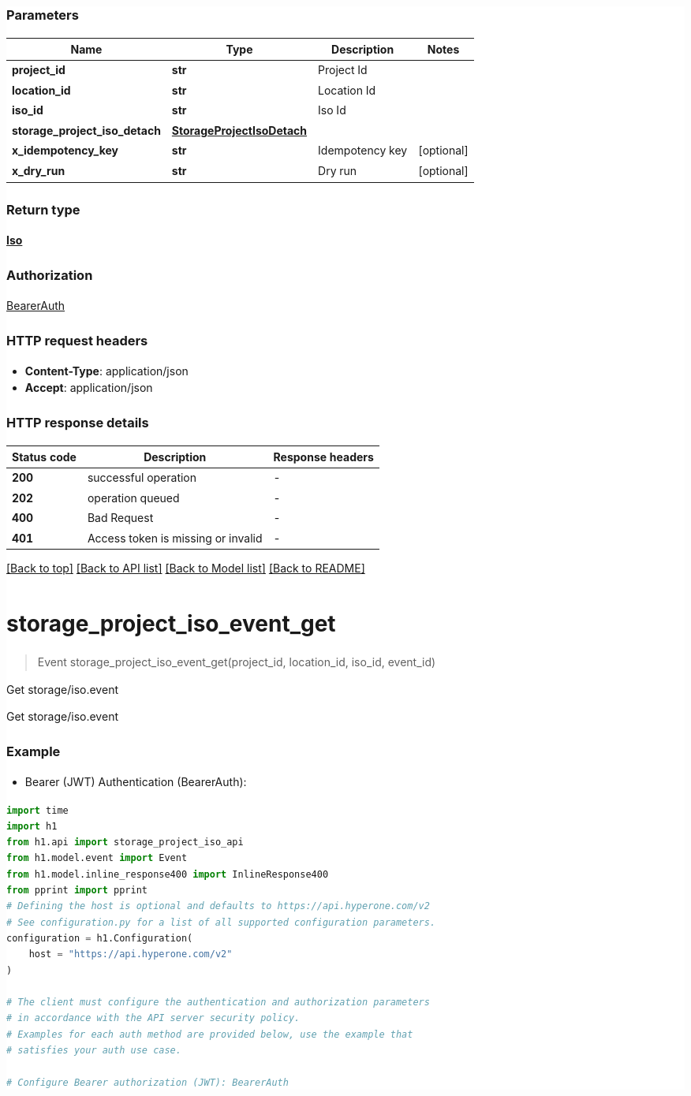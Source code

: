 ### Parameters

Name | Type | Description  | Notes
------------- | ------------- | ------------- | -------------
 **project_id** | **str**| Project Id |
 **location_id** | **str**| Location Id |
 **iso_id** | **str**| Iso Id |
 **storage_project_iso_detach** | [**StorageProjectIsoDetach**](StorageProjectIsoDetach.md)|  |
 **x_idempotency_key** | **str**| Idempotency key | [optional]
 **x_dry_run** | **str**| Dry run | [optional]

### Return type

[**Iso**](Iso.md)

### Authorization

[BearerAuth](../README.md#BearerAuth)

### HTTP request headers

 - **Content-Type**: application/json
 - **Accept**: application/json

### HTTP response details
| Status code | Description | Response headers |
|-------------|-------------|------------------|
**200** | successful operation |  -  |
**202** | operation queued |  -  |
**400** | Bad Request |  -  |
**401** | Access token is missing or invalid |  -  |

[[Back to top]](#) [[Back to API list]](../README.md#documentation-for-api-endpoints) [[Back to Model list]](../README.md#documentation-for-models) [[Back to README]](../README.md)

# **storage_project_iso_event_get**
> Event storage_project_iso_event_get(project_id, location_id, iso_id, event_id)

Get storage/iso.event

Get storage/iso.event

### Example

* Bearer (JWT) Authentication (BearerAuth):
```python
import time
import h1
from h1.api import storage_project_iso_api
from h1.model.event import Event
from h1.model.inline_response400 import InlineResponse400
from pprint import pprint
# Defining the host is optional and defaults to https://api.hyperone.com/v2
# See configuration.py for a list of all supported configuration parameters.
configuration = h1.Configuration(
    host = "https://api.hyperone.com/v2"
)

# The client must configure the authentication and authorization parameters
# in accordance with the API server security policy.
# Examples for each auth method are provided below, use the example that
# satisfies your auth use case.

# Configure Bearer authorization (JWT): BearerAuth
```